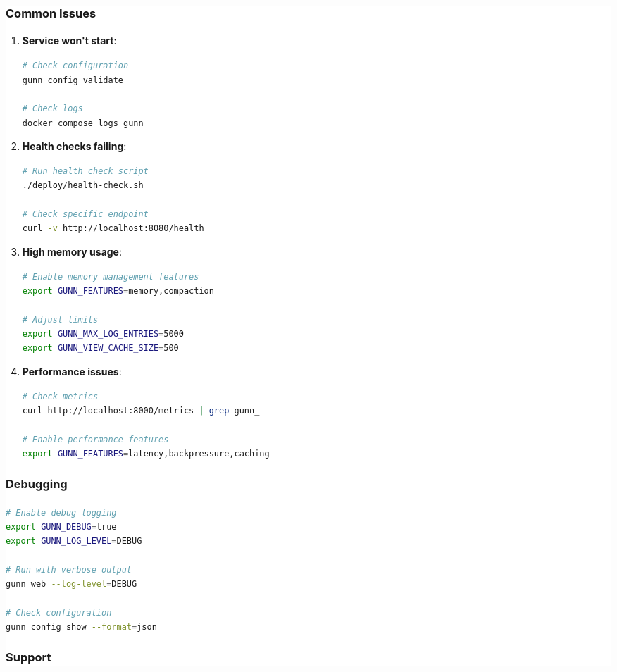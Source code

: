 ### Common Issues

1. **Service won't start**:
   ```bash
   # Check configuration
   gunn config validate

   # Check logs
   docker compose logs gunn
   ```

2. **Health checks failing**:
   ```bash
   # Run health check script
   ./deploy/health-check.sh

   # Check specific endpoint
   curl -v http://localhost:8080/health
   ```

3. **High memory usage**:
   ```bash
   # Enable memory management features
   export GUNN_FEATURES=memory,compaction

   # Adjust limits
   export GUNN_MAX_LOG_ENTRIES=5000
   export GUNN_VIEW_CACHE_SIZE=500
   ```

4. **Performance issues**:
   ```bash
   # Check metrics
   curl http://localhost:8000/metrics | grep gunn_

   # Enable performance features
   export GUNN_FEATURES=latency,backpressure,caching
   ```

### Debugging

```bash
# Enable debug logging
export GUNN_DEBUG=true
export GUNN_LOG_LEVEL=DEBUG

# Run with verbose output
gunn web --log-level=DEBUG

# Check configuration
gunn config show --format=json
```

### Support
